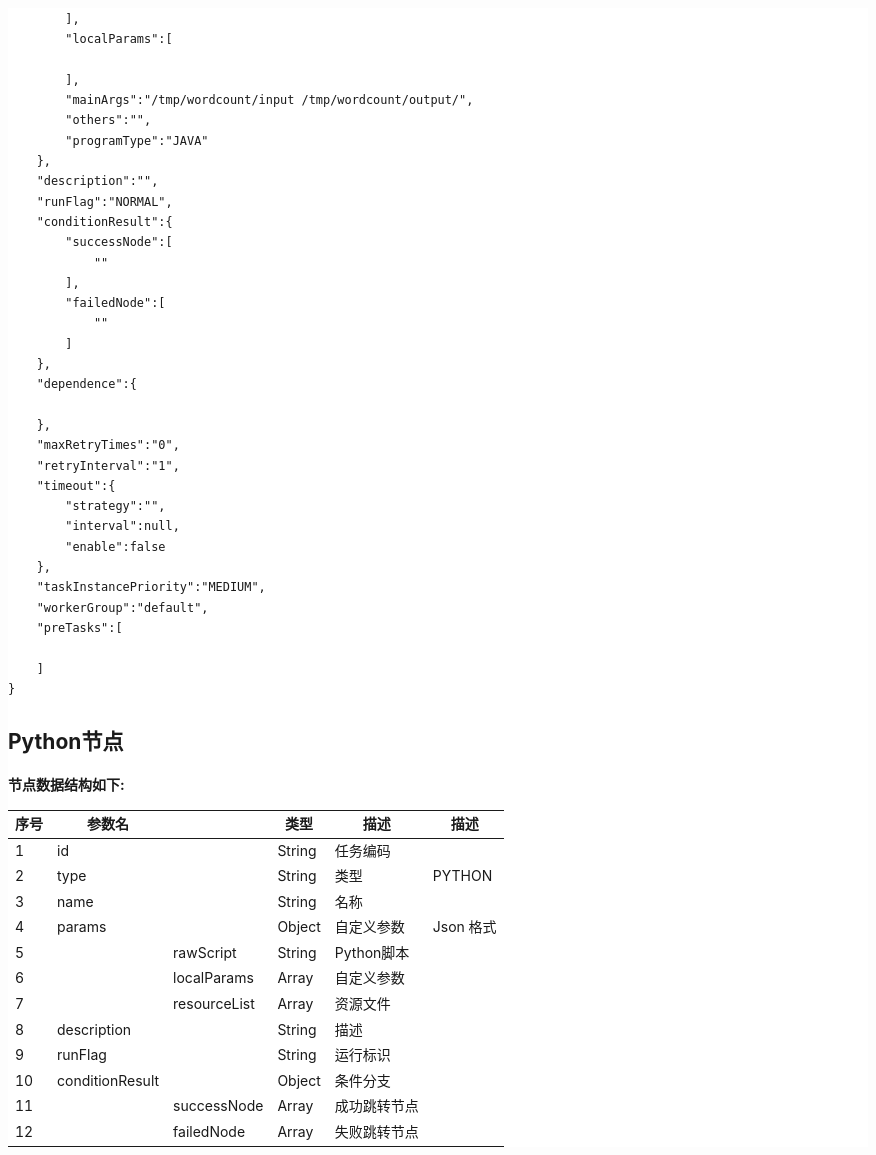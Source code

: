 ```
        ],
        "localParams":[

        ],
        "mainArgs":"/tmp/wordcount/input /tmp/wordcount/output/",
        "others":"",
        "programType":"JAVA"
    },
    "description":"",
    "runFlag":"NORMAL",
    "conditionResult":{
        "successNode":[
            ""
        ],
        "failedNode":[
            ""
        ]
    },
    "dependence":{

    },
    "maxRetryTimes":"0",
    "retryInterval":"1",
    "timeout":{
        "strategy":"",
        "interval":null,
        "enable":false
    },
    "taskInstancePriority":"MEDIUM",
    "workerGroup":"default",
    "preTasks":[

    ]
}
```

Python节点
--------

**节点数据结构如下:**

| 序号 | 参数名 |  | 类型 | 描述 | 描述 |
| --- | --- | --- | --- | --- | --- |
| 1 | id |  | String | 任务编码 |  |
| 2 | type |  | String | 类型 | PYTHON |
| 3 | name |  | String | 名称 |  |
| 4 | params |  | Object | 自定义参数 | Json 格式 |
| 5 |  | rawScript | String | Python脚本 |  |
| 6 |  | localParams | Array | 自定义参数 |  |
| 7 |  | resourceList | Array | 资源文件 |  |
| 8 | description |  | String | 描述 |  |
| 9 | runFlag |  | String | 运行标识 |  |
| 10 | conditionResult |  | Object | 条件分支 |  |
| 11 |  | successNode | Array | 成功跳转节点 |  |
| 12 |  | failedNode | Array | 失败跳转节点 |  |